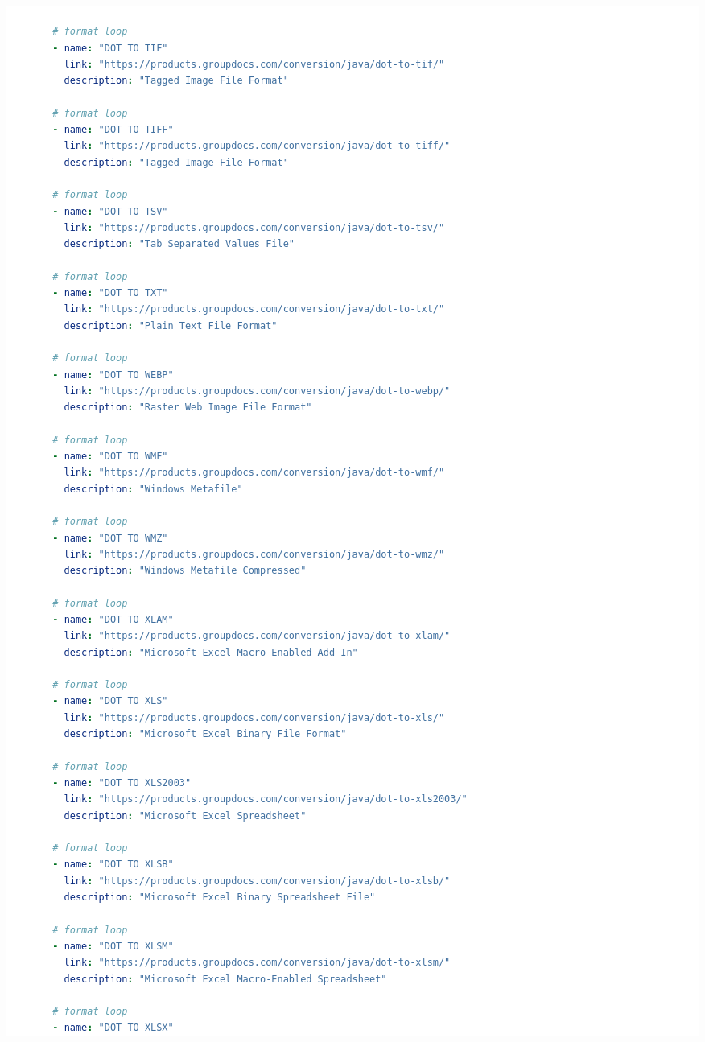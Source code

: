 ```yaml

        # format loop
        - name: "DOT TO TIF"
          link: "https://products.groupdocs.com/conversion/java/dot-to-tif/"
          description: "Tagged Image File Format"

        # format loop
        - name: "DOT TO TIFF"
          link: "https://products.groupdocs.com/conversion/java/dot-to-tiff/"
          description: "Tagged Image File Format"

        # format loop
        - name: "DOT TO TSV"
          link: "https://products.groupdocs.com/conversion/java/dot-to-tsv/"
          description: "Tab Separated Values File"

        # format loop
        - name: "DOT TO TXT"
          link: "https://products.groupdocs.com/conversion/java/dot-to-txt/"
          description: "Plain Text File Format"

        # format loop
        - name: "DOT TO WEBP"
          link: "https://products.groupdocs.com/conversion/java/dot-to-webp/"
          description: "Raster Web Image File Format"

        # format loop
        - name: "DOT TO WMF"
          link: "https://products.groupdocs.com/conversion/java/dot-to-wmf/"
          description: "Windows Metafile"

        # format loop
        - name: "DOT TO WMZ"
          link: "https://products.groupdocs.com/conversion/java/dot-to-wmz/"
          description: "Windows Metafile Compressed"

        # format loop
        - name: "DOT TO XLAM"
          link: "https://products.groupdocs.com/conversion/java/dot-to-xlam/"
          description: "Microsoft Excel Macro-Enabled Add-In"

        # format loop
        - name: "DOT TO XLS"
          link: "https://products.groupdocs.com/conversion/java/dot-to-xls/"
          description: "Microsoft Excel Binary File Format"

        # format loop
        - name: "DOT TO XLS2003"
          link: "https://products.groupdocs.com/conversion/java/dot-to-xls2003/"
          description: "Microsoft Excel Spreadsheet"

        # format loop
        - name: "DOT TO XLSB"
          link: "https://products.groupdocs.com/conversion/java/dot-to-xlsb/"
          description: "Microsoft Excel Binary Spreadsheet File"

        # format loop
        - name: "DOT TO XLSM"
          link: "https://products.groupdocs.com/conversion/java/dot-to-xlsm/"
          description: "Microsoft Excel Macro-Enabled Spreadsheet"

        # format loop
        - name: "DOT TO XLSX"
```